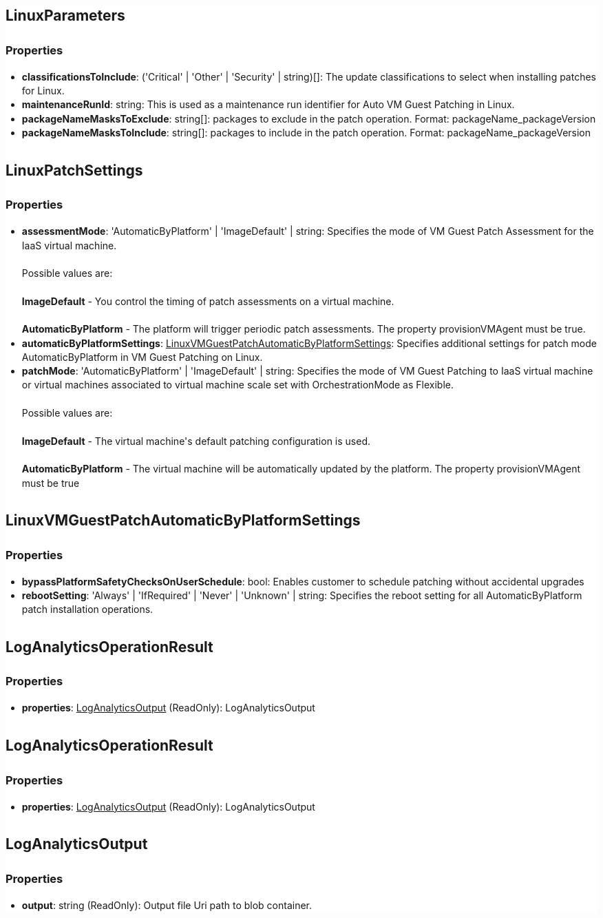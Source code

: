 ## LinuxParameters
### Properties
* **classificationsToInclude**: ('Critical' | 'Other' | 'Security' | string)[]: The update classifications to select when installing patches for Linux.
* **maintenanceRunId**: string: This is used as a maintenance run identifier for Auto VM Guest Patching in Linux.
* **packageNameMasksToExclude**: string[]: packages to exclude in the patch operation. Format: packageName_packageVersion
* **packageNameMasksToInclude**: string[]: packages to include in the patch operation. Format: packageName_packageVersion

## LinuxPatchSettings
### Properties
* **assessmentMode**: 'AutomaticByPlatform' | 'ImageDefault' | string: Specifies the mode of VM Guest Patch Assessment for the IaaS virtual machine.<br /><br /> Possible values are:<br /><br /> **ImageDefault** - You control the timing of patch assessments on a virtual machine. <br /><br /> **AutomaticByPlatform** - The platform will trigger periodic patch assessments. The property provisionVMAgent must be true.
* **automaticByPlatformSettings**: [LinuxVMGuestPatchAutomaticByPlatformSettings](#linuxvmguestpatchautomaticbyplatformsettings): Specifies additional settings for patch mode AutomaticByPlatform in VM Guest Patching on Linux.
* **patchMode**: 'AutomaticByPlatform' | 'ImageDefault' | string: Specifies the mode of VM Guest Patching to IaaS virtual machine or virtual machines associated to virtual machine scale set with OrchestrationMode as Flexible.<br /><br /> Possible values are:<br /><br /> **ImageDefault** - The virtual machine's default patching configuration is used. <br /><br /> **AutomaticByPlatform** - The virtual machine will be automatically updated by the platform. The property provisionVMAgent must be true

## LinuxVMGuestPatchAutomaticByPlatformSettings
### Properties
* **bypassPlatformSafetyChecksOnUserSchedule**: bool: Enables customer to schedule patching without accidental upgrades
* **rebootSetting**: 'Always' | 'IfRequired' | 'Never' | 'Unknown' | string: Specifies the reboot setting for all AutomaticByPlatform patch installation operations.

## LogAnalyticsOperationResult
### Properties
* **properties**: [LogAnalyticsOutput](#loganalyticsoutput) (ReadOnly): LogAnalyticsOutput

## LogAnalyticsOperationResult
### Properties
* **properties**: [LogAnalyticsOutput](#loganalyticsoutput) (ReadOnly): LogAnalyticsOutput

## LogAnalyticsOutput
### Properties
* **output**: string (ReadOnly): Output file Uri path to blob container.

